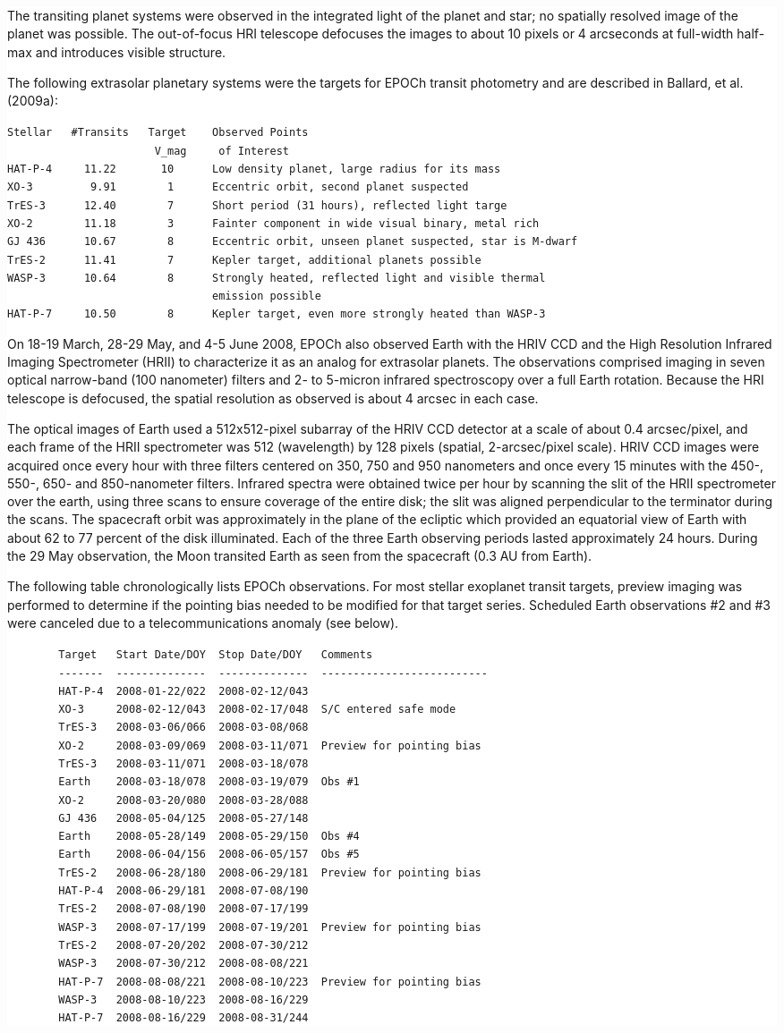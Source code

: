 The transiting planet systems were observed in the integrated light of the planet and star; no spatially resolved image of the planet was possible.  The out-of-focus HRI telescope defocuses the images to about 10 pixels or 4 arcseconds at full-width half-max and introduces visible structure.

The following extrasolar planetary systems were the targets for EPOCh transit photometry and are described in Ballard, et al. (2009a):
```
Stellar   #Transits   Target    Observed Points
                       V_mag     of Interest   
HAT-P-4     11.22       10      Low density planet, large radius for its mass
XO-3         9.91        1      Eccentric orbit, second planet suspected
TrES-3      12.40        7      Short period (31 hours), reflected light targe
XO-2        11.18        3      Fainter component in wide visual binary, metal rich
GJ 436      10.67        8      Eccentric orbit, unseen planet suspected, star is M-dwarf
TrES-2      11.41        7      Kepler target, additional planets possible
WASP-3      10.64        8      Strongly heated, reflected light and visible thermal 
                                emission possible
HAT-P-7     10.50        8      Kepler target, even more strongly heated than WASP-3
```

On 18-19 March, 28-29 May, and 4-5 June 2008, EPOCh also observed Earth with the HRIV CCD and the High Resolution Infrared Imaging Spectrometer (HRII) to characterize it as an analog for extrasolar planets.  The observations comprised imaging in seven optical narrow-band (100 nanometer) filters and 2- to 5-micron infrared spectroscopy over a full Earth rotation.  Because the HRI telescope is defocused, the spatial resolution as observed is about 4 arcsec in each case.

The optical images of Earth used a 512x512-pixel subarray of the HRIV CCD detector at a scale of about 0.4 arcsec/pixel, and each frame of the HRII spectrometer was 512 (wavelength) by 128 pixels (spatial, 2-arcsec/pixel scale).  HRIV CCD images were acquired once every hour with three filters centered on 350, 750 and 950 nanometers and once every 15 minutes with the 450-, 550-, 650- and 850-nanometer filters. Infrared spectra were obtained twice per hour by scanning the slit of the HRII spectrometer over the earth, using three scans to ensure coverage of the entire disk; the slit was aligned perpendicular to the terminator during the scans.  The spacecraft orbit was approximately in the plane of the ecliptic which provided an equatorial view of Earth with about 62 to 77 percent of the disk illuminated.  Each of the three Earth observing periods lasted approximately 24 hours.  During the 29 May observation, the Moon transited Earth as seen from the spacecraft (0.3 AU from Earth).

The following table chronologically lists EPOCh observations.  For most stellar exoplanet transit targets, preview imaging was performed to determine if the pointing bias needed to be modified for that target series.  Scheduled Earth observations #2 and #3 were canceled due to a telecommunications anomaly (see below).
```
        Target   Start Date/DOY  Stop Date/DOY   Comments
        -------  --------------  --------------  --------------------------
        HAT-P-4  2008-01-22/022  2008-02-12/043
        XO-3     2008-02-12/043  2008-02-17/048  S/C entered safe mode
        TrES-3   2008-03-06/066  2008-03-08/068
        XO-2     2008-03-09/069  2008-03-11/071  Preview for pointing bias
        TrES-3   2008-03-11/071  2008-03-18/078
        Earth    2008-03-18/078  2008-03-19/079  Obs #1
        XO-2     2008-03-20/080  2008-03-28/088
        GJ 436   2008-05-04/125  2008-05-27/148
        Earth    2008-05-28/149  2008-05-29/150  Obs #4
        Earth    2008-06-04/156  2008-06-05/157  Obs #5
        TrES-2   2008-06-28/180  2008-06-29/181  Preview for pointing bias
        HAT-P-4  2008-06-29/181  2008-07-08/190
        TrES-2   2008-07-08/190  2008-07-17/199
        WASP-3   2008-07-17/199  2008-07-19/201  Preview for pointing bias
        TrES-2   2008-07-20/202  2008-07-30/212
        WASP-3   2008-07-30/212  2008-08-08/221
        HAT-P-7  2008-08-08/221  2008-08-10/223  Preview for pointing bias
        WASP-3   2008-08-10/223  2008-08-16/229
        HAT-P-7  2008-08-16/229  2008-08-31/244
```
 